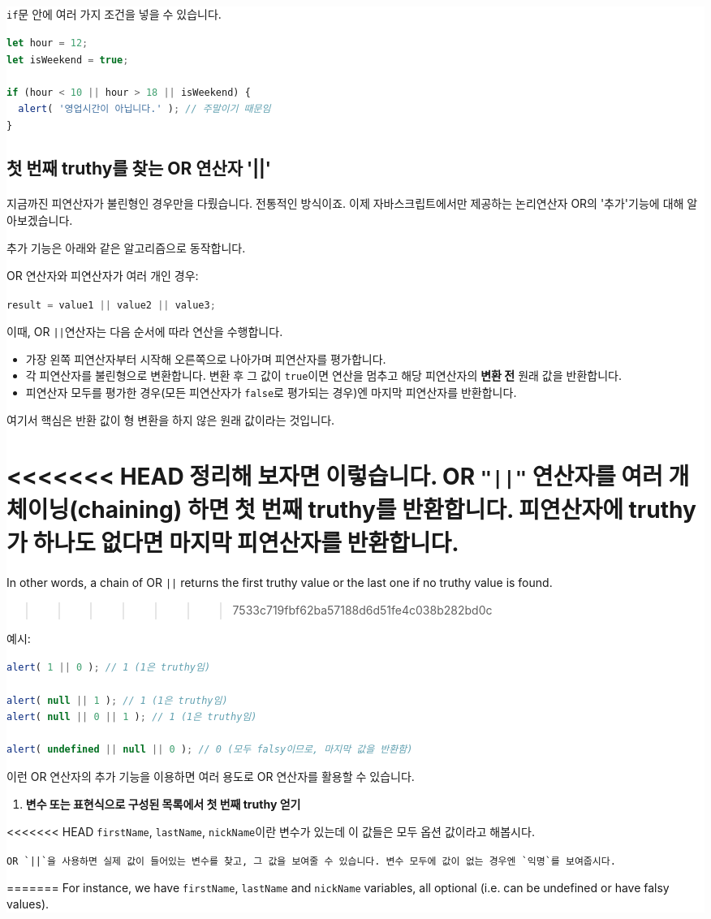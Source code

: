 `if`문 안에 여러 가지 조건을 넣을 수 있습니다.

```js run
let hour = 12;
let isWeekend = true;

if (hour < 10 || hour > 18 || isWeekend) {
  alert( '영업시간이 아닙니다.' ); // 주말이기 때문임
}
```

## 첫 번째 truthy를 찾는 OR 연산자 '||'

지금까진 피연산자가 불린형인 경우만을 다뤘습니다. 전통적인 방식이죠. 이제 자바스크립트에서만 제공하는 논리연산자 OR의 '추가'기능에 대해 알아보겠습니다.

추가 기능은 아래와 같은 알고리즘으로 동작합니다.

OR 연산자와 피연산자가 여러 개인 경우:

```js
result = value1 || value2 || value3;
```

이때, OR `||`연산자는 다음 순서에 따라 연산을 수행합니다.

- 가장 왼쪽 피연산자부터 시작해 오른쪽으로 나아가며 피연산자를 평가합니다.
- 각 피연산자를 불린형으로 변환합니다. 변환 후 그 값이 `true`이면 연산을 멈추고 해당 피연산자의 **변환 전** 원래 값을 반환합니다.
- 피연산자 모두를 평가한 경우(모든 피연산자가 `false`로 평가되는 경우)엔 마지막 피연산자를 반환합니다.

여기서 핵심은 반환 값이 형 변환을 하지 않은 원래 값이라는 것입니다.

<<<<<<< HEAD
정리해 보자면 이렇습니다. OR `"||"` 연산자를 여러 개 체이닝(chaining) 하면 첫 번째 truthy를 반환합니다. 피연산자에 truthy가 하나도 없다면 마지막 피연산자를 반환합니다.
=======
In other words, a chain of OR `||` returns the first truthy value or the last one if no truthy value is found.
>>>>>>> 7533c719fbf62ba57188d6d51fe4c038b282bd0c

예시:

```js run
alert( 1 || 0 ); // 1 (1은 truthy임)

alert( null || 1 ); // 1 (1은 truthy임)
alert( null || 0 || 1 ); // 1 (1은 truthy임)

alert( undefined || null || 0 ); // 0 (모두 falsy이므로, 마지막 값을 반환함)
```

이런 OR 연산자의 추가 기능을 이용하면 여러 용도로 OR 연산자를 활용할 수 있습니다.

1. **변수 또는 표현식으로 구성된 목록에서 첫 번째 truthy 얻기**

<<<<<<< HEAD
    `firstName`, `lastName`, `nickName`이란 변수가 있는데 이 값들은 모두 옵션 값이라고 해봅시다.

    OR `||`을 사용하면 실제 값이 들어있는 변수를 찾고, 그 값을 보여줄 수 있습니다. 변수 모두에 값이 없는 경우엔 `익명`를 보여줍시다.
=======
    For instance, we have `firstName`, `lastName` and `nickName` variables, all optional (i.e. can be undefined or have falsy values).
